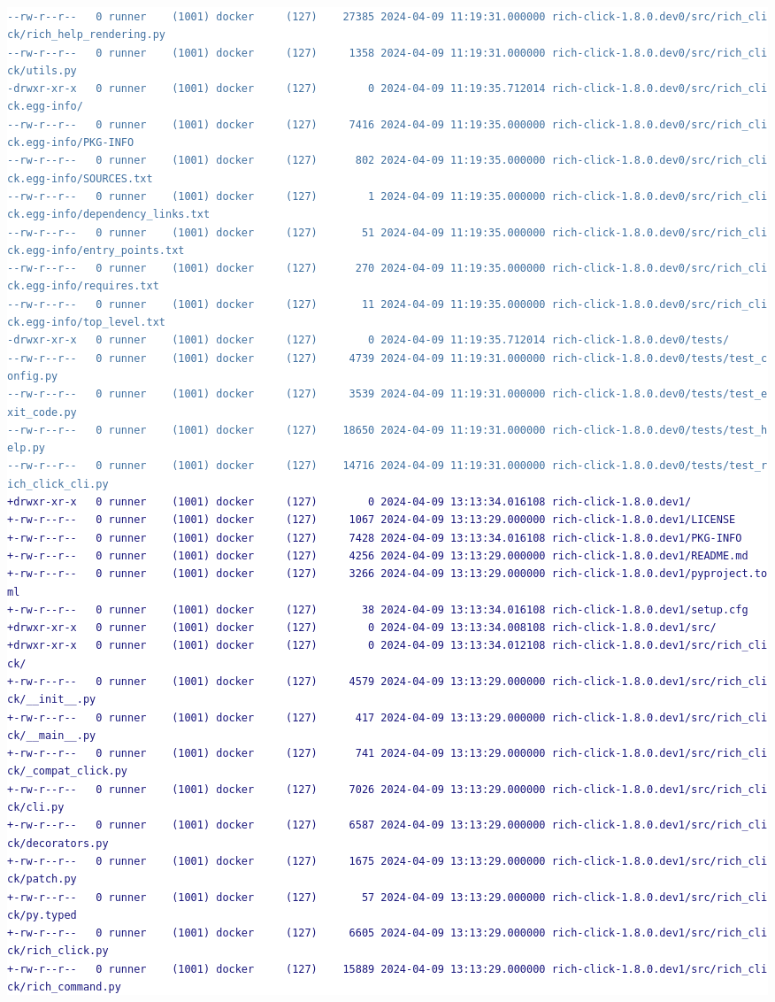```diff
--rw-r--r--   0 runner    (1001) docker     (127)    27385 2024-04-09 11:19:31.000000 rich-click-1.8.0.dev0/src/rich_click/rich_help_rendering.py
--rw-r--r--   0 runner    (1001) docker     (127)     1358 2024-04-09 11:19:31.000000 rich-click-1.8.0.dev0/src/rich_click/utils.py
-drwxr-xr-x   0 runner    (1001) docker     (127)        0 2024-04-09 11:19:35.712014 rich-click-1.8.0.dev0/src/rich_click.egg-info/
--rw-r--r--   0 runner    (1001) docker     (127)     7416 2024-04-09 11:19:35.000000 rich-click-1.8.0.dev0/src/rich_click.egg-info/PKG-INFO
--rw-r--r--   0 runner    (1001) docker     (127)      802 2024-04-09 11:19:35.000000 rich-click-1.8.0.dev0/src/rich_click.egg-info/SOURCES.txt
--rw-r--r--   0 runner    (1001) docker     (127)        1 2024-04-09 11:19:35.000000 rich-click-1.8.0.dev0/src/rich_click.egg-info/dependency_links.txt
--rw-r--r--   0 runner    (1001) docker     (127)       51 2024-04-09 11:19:35.000000 rich-click-1.8.0.dev0/src/rich_click.egg-info/entry_points.txt
--rw-r--r--   0 runner    (1001) docker     (127)      270 2024-04-09 11:19:35.000000 rich-click-1.8.0.dev0/src/rich_click.egg-info/requires.txt
--rw-r--r--   0 runner    (1001) docker     (127)       11 2024-04-09 11:19:35.000000 rich-click-1.8.0.dev0/src/rich_click.egg-info/top_level.txt
-drwxr-xr-x   0 runner    (1001) docker     (127)        0 2024-04-09 11:19:35.712014 rich-click-1.8.0.dev0/tests/
--rw-r--r--   0 runner    (1001) docker     (127)     4739 2024-04-09 11:19:31.000000 rich-click-1.8.0.dev0/tests/test_config.py
--rw-r--r--   0 runner    (1001) docker     (127)     3539 2024-04-09 11:19:31.000000 rich-click-1.8.0.dev0/tests/test_exit_code.py
--rw-r--r--   0 runner    (1001) docker     (127)    18650 2024-04-09 11:19:31.000000 rich-click-1.8.0.dev0/tests/test_help.py
--rw-r--r--   0 runner    (1001) docker     (127)    14716 2024-04-09 11:19:31.000000 rich-click-1.8.0.dev0/tests/test_rich_click_cli.py
+drwxr-xr-x   0 runner    (1001) docker     (127)        0 2024-04-09 13:13:34.016108 rich-click-1.8.0.dev1/
+-rw-r--r--   0 runner    (1001) docker     (127)     1067 2024-04-09 13:13:29.000000 rich-click-1.8.0.dev1/LICENSE
+-rw-r--r--   0 runner    (1001) docker     (127)     7428 2024-04-09 13:13:34.016108 rich-click-1.8.0.dev1/PKG-INFO
+-rw-r--r--   0 runner    (1001) docker     (127)     4256 2024-04-09 13:13:29.000000 rich-click-1.8.0.dev1/README.md
+-rw-r--r--   0 runner    (1001) docker     (127)     3266 2024-04-09 13:13:29.000000 rich-click-1.8.0.dev1/pyproject.toml
+-rw-r--r--   0 runner    (1001) docker     (127)       38 2024-04-09 13:13:34.016108 rich-click-1.8.0.dev1/setup.cfg
+drwxr-xr-x   0 runner    (1001) docker     (127)        0 2024-04-09 13:13:34.008108 rich-click-1.8.0.dev1/src/
+drwxr-xr-x   0 runner    (1001) docker     (127)        0 2024-04-09 13:13:34.012108 rich-click-1.8.0.dev1/src/rich_click/
+-rw-r--r--   0 runner    (1001) docker     (127)     4579 2024-04-09 13:13:29.000000 rich-click-1.8.0.dev1/src/rich_click/__init__.py
+-rw-r--r--   0 runner    (1001) docker     (127)      417 2024-04-09 13:13:29.000000 rich-click-1.8.0.dev1/src/rich_click/__main__.py
+-rw-r--r--   0 runner    (1001) docker     (127)      741 2024-04-09 13:13:29.000000 rich-click-1.8.0.dev1/src/rich_click/_compat_click.py
+-rw-r--r--   0 runner    (1001) docker     (127)     7026 2024-04-09 13:13:29.000000 rich-click-1.8.0.dev1/src/rich_click/cli.py
+-rw-r--r--   0 runner    (1001) docker     (127)     6587 2024-04-09 13:13:29.000000 rich-click-1.8.0.dev1/src/rich_click/decorators.py
+-rw-r--r--   0 runner    (1001) docker     (127)     1675 2024-04-09 13:13:29.000000 rich-click-1.8.0.dev1/src/rich_click/patch.py
+-rw-r--r--   0 runner    (1001) docker     (127)       57 2024-04-09 13:13:29.000000 rich-click-1.8.0.dev1/src/rich_click/py.typed
+-rw-r--r--   0 runner    (1001) docker     (127)     6605 2024-04-09 13:13:29.000000 rich-click-1.8.0.dev1/src/rich_click/rich_click.py
+-rw-r--r--   0 runner    (1001) docker     (127)    15889 2024-04-09 13:13:29.000000 rich-click-1.8.0.dev1/src/rich_click/rich_command.py
```